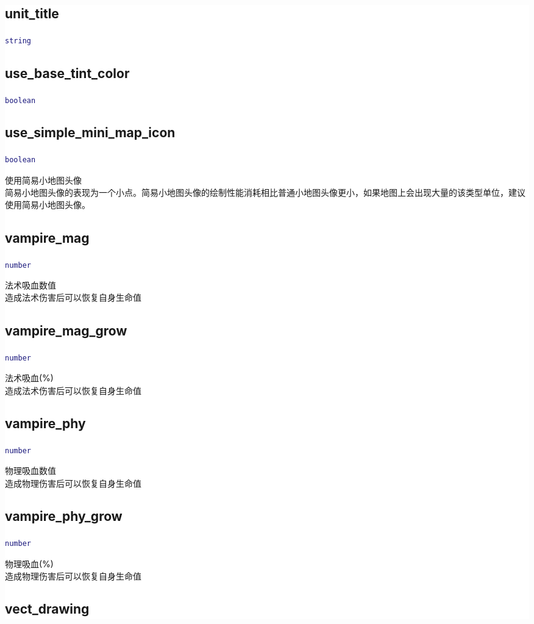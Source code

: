 ## unit_title

```lua
string
```

## use_base_tint_color

```lua
boolean
```

## use_simple_mini_map_icon

```lua
boolean
```

使用简易小地图头像  
简易小地图头像的表现为一个小点。简易小地图头像的绘制性能消耗相比普通小地图头像更小，如果地图上会出现大量的该类型单位，建议使用简易小地图头像。
## vampire_mag

```lua
number
```

法术吸血数值  
造成法术伤害后可以恢复自身生命值
## vampire_mag_grow

```lua
number
```

法术吸血(%)  
造成法术伤害后可以恢复自身生命值
## vampire_phy

```lua
number
```

物理吸血数值  
造成物理伤害后可以恢复自身生命值
## vampire_phy_grow

```lua
number
```

物理吸血(%)  
造成物理伤害后可以恢复自身生命值
## vect_drawing
